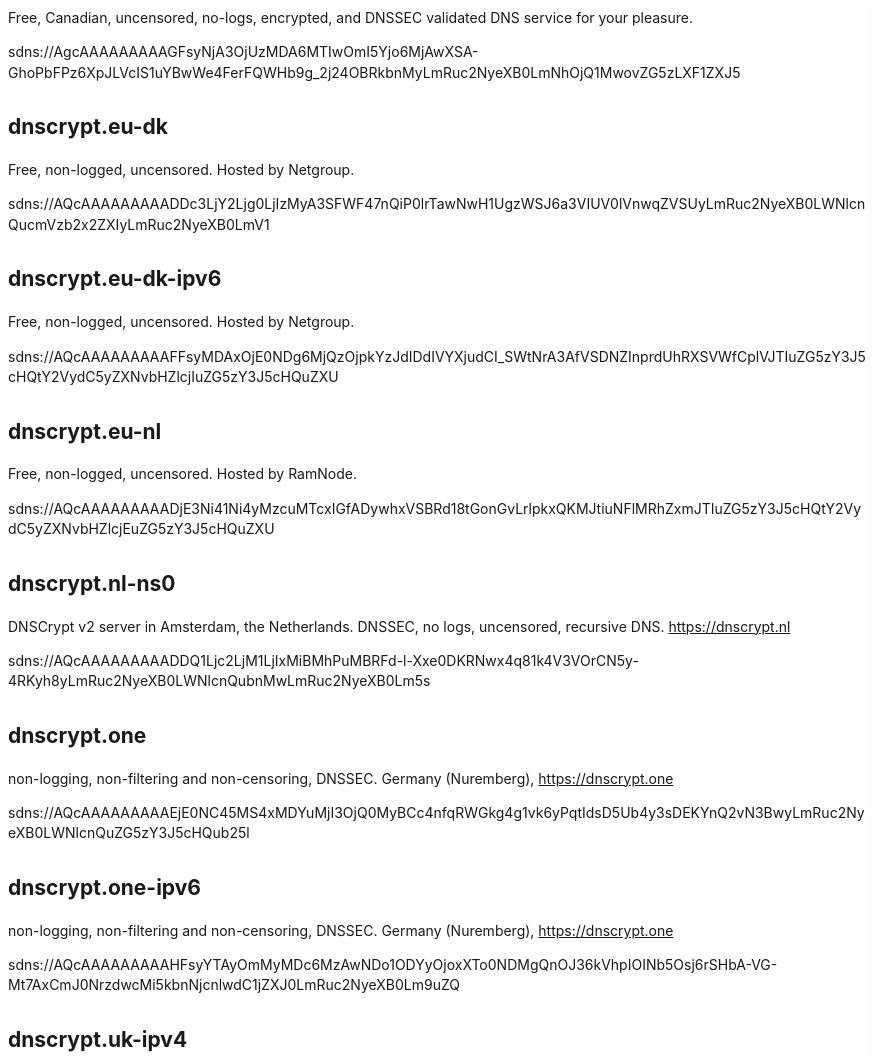 Free, Canadian, uncensored, no-logs, encrypted, and DNSSEC validated DNS service for your pleasure.

sdns://AgcAAAAAAAAAGFsyNjA3OjUzMDA6MTIwOmI5Yjo6MjAwXSA-GhoPbFPz6XpJLVcIS1uYBwWe4FerFQWHb9g_2j24OBRkbnMyLmRuc2NyeXB0LmNhOjQ1MwovZG5zLXF1ZXJ5


## dnscrypt.eu-dk

Free, non-logged, uncensored. Hosted by Netgroup.

sdns://AQcAAAAAAAAADDc3LjY2Ljg0LjIzMyA3SFWF47nQiP0lrTawNwH1UgzWSJ6a3VIUV0lVnwqZVSUyLmRuc2NyeXB0LWNlcnQucmVzb2x2ZXIyLmRuc2NyeXB0LmV1


## dnscrypt.eu-dk-ipv6

Free, non-logged, uncensored. Hosted by Netgroup.

sdns://AQcAAAAAAAAAFFsyMDAxOjE0NDg6MjQzOjpkYzJdIDdIVYXjudCI_SWtNrA3AfVSDNZInprdUhRXSVWfCplVJTIuZG5zY3J5cHQtY2VydC5yZXNvbHZlcjIuZG5zY3J5cHQuZXU


## dnscrypt.eu-nl

Free, non-logged, uncensored. Hosted by RamNode.

sdns://AQcAAAAAAAAADjE3Ni41Ni4yMzcuMTcxIGfADywhxVSBRd18tGonGvLrlpkxQKMJtiuNFlMRhZxmJTIuZG5zY3J5cHQtY2VydC5yZXNvbHZlcjEuZG5zY3J5cHQuZXU


## dnscrypt.nl-ns0

DNSCrypt v2 server in Amsterdam, the Netherlands. DNSSEC, no logs, uncensored, recursive DNS. https://dnscrypt.nl

sdns://AQcAAAAAAAAADDQ1Ljc2LjM1LjIxMiBMhPuMBRFd-l-Xxe0DKRNwx4q81k4V3VOrCN5y-4RKyh8yLmRuc2NyeXB0LWNlcnQubnMwLmRuc2NyeXB0Lm5s


## dnscrypt.one

non-logging, non-filtering and non-censoring, DNSSEC. Germany (Nuremberg), https://dnscrypt.one

sdns://AQcAAAAAAAAAEjE0NC45MS4xMDYuMjI3OjQ0MyBCc4nfqRWGkg4g1vk6yPqtIdsD5Ub4y3sDEKYnQ2vN3BwyLmRuc2NyeXB0LWNlcnQuZG5zY3J5cHQub25l


## dnscrypt.one-ipv6

non-logging, non-filtering and non-censoring, DNSSEC. Germany (Nuremberg), https://dnscrypt.one

sdns://AQcAAAAAAAAAHFsyYTAyOmMyMDc6MzAwNDo1ODYyOjoxXTo0NDMgQnOJ36kVhpIOINb5Osj6rSHbA-VG-Mt7AxCmJ0NrzdwcMi5kbnNjcnlwdC1jZXJ0LmRuc2NyeXB0Lm9uZQ


## dnscrypt.uk-ipv4
